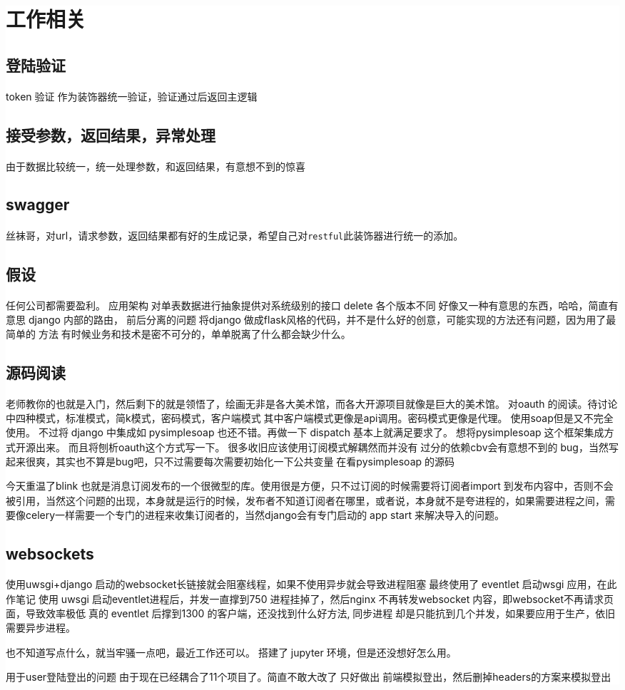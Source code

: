 # 工作相关
## 登陆验证
token 验证 作为装饰器统一验证，验证通过后返回主逻辑
## 接受参数，返回结果，异常处理
由于数据比较统一，统一处理参数，和返回结果，有意想不到的惊喜

## swagger
丝袜哥，对url，请求参数，返回结果都有好的生成记录，希望自己对`restful`此装饰器进行统一的添加。

## 假设
任何公司都需要盈利。
应用架构
对单表数据进行抽象提供对系统级别的接口
delete 各个版本不同
好像又一种有意思的东西，哈哈，简直有意思
django 内部的路由，
前后分离的问题
将django 做成flask风格的代码，并不是什么好的创意，可能实现的方法还有问题，因为用了最简单的 方法
有时候业务和技术是密不可分的，单单脱离了什么都会缺少什么。

## 源码阅读
老师教你的也就是入门，然后剩下的就是领悟了，绘画无非是各大美术馆，而各大开源项目就像是巨大的美术馆。
对oauth 的阅读。待讨论中四种模式，标准模式，简k模式，密码模式，客户端模式
其中客户端模式更像是api调用。密码模式更像是代理。
使用soap但是又不完全使用。
不过将 django 中集成如 pysimplesoap 也还不错。再做一下 dispatch 基本上就满足要求了。
想将pysimplesoap 这个框架集成方式开源出来。
而且将刨析oauth这个方式写一下。 
很多收旧应该使用订阅模式解耦然而并没有
过分的依赖cbv会有意想不到的 bug，当然写起来很爽，其实也不算是bug吧，只不过需要每次需要初始化一下公共变量
在看pysimplesoap 的源码

今天重温了blink 也就是消息订阅发布的一个很微型的库。使用很是方便，只不过订阅的时候需要将订阅者import 到发布内容中，否则不会被引用，当然这个问题的出现，本身就是运行的时候，发布者不知道订阅者在哪里，或者说，本身就不是夸进程的，如果需要进程之间，需要像celery一样需要一个专门的进程来收集订阅者的，当然django会有专门启动的 app start 来解决导入的问题。

## websockets
使用uwsgi+django 启动的websocket长链接就会阻塞线程，如果不使用异步就会导致进程阻塞
最终使用了 eventlet 启动wsgi 应用，在此作笔记
使用 uwsgi 启动eventlet进程后，并发一直撑到750 进程挂掉了，然后nginx 不再转发websocket 内容，即websocket不再请求页面，导致效率极低
真的 eventlet 后撑到1300 的客户端，还没找到什么好方法, 同步进程 却是只能抗到几个并发，如果要应用于生产，依旧需要异步进程。

也不知道写点什么，就当牢骚一点吧，最近工作还可以。
搭建了 jupyter 环境，但是还没想好怎么用。

用于user登陆登出的问题
由于现在已经耦合了11个项目了。简直不敢大改了
只好做出 前端模拟登出，然后删掉headers的方案来模拟登出
